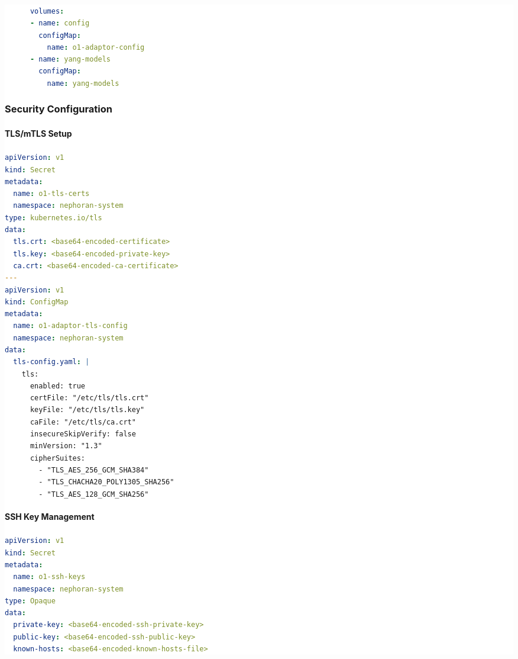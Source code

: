 ```yaml
      volumes:
      - name: config
        configMap:
          name: o1-adaptor-config
      - name: yang-models
        configMap:
          name: yang-models
```

### Security Configuration

#### TLS/mTLS Setup
```yaml
apiVersion: v1
kind: Secret
metadata:
  name: o1-tls-certs
  namespace: nephoran-system
type: kubernetes.io/tls
data:
  tls.crt: <base64-encoded-certificate>
  tls.key: <base64-encoded-private-key>
  ca.crt: <base64-encoded-ca-certificate>
---
apiVersion: v1
kind: ConfigMap
metadata:
  name: o1-adaptor-tls-config
  namespace: nephoran-system
data:
  tls-config.yaml: |
    tls:
      enabled: true
      certFile: "/etc/tls/tls.crt"
      keyFile: "/etc/tls/tls.key"
      caFile: "/etc/tls/ca.crt"
      insecureSkipVerify: false
      minVersion: "1.3"
      cipherSuites:
        - "TLS_AES_256_GCM_SHA384"
        - "TLS_CHACHA20_POLY1305_SHA256"
        - "TLS_AES_128_GCM_SHA256"
```

#### SSH Key Management
```yaml
apiVersion: v1
kind: Secret
metadata:
  name: o1-ssh-keys
  namespace: nephoran-system
type: Opaque
data:
  private-key: <base64-encoded-ssh-private-key>
  public-key: <base64-encoded-ssh-public-key>
  known-hosts: <base64-encoded-known-hosts-file>
```
